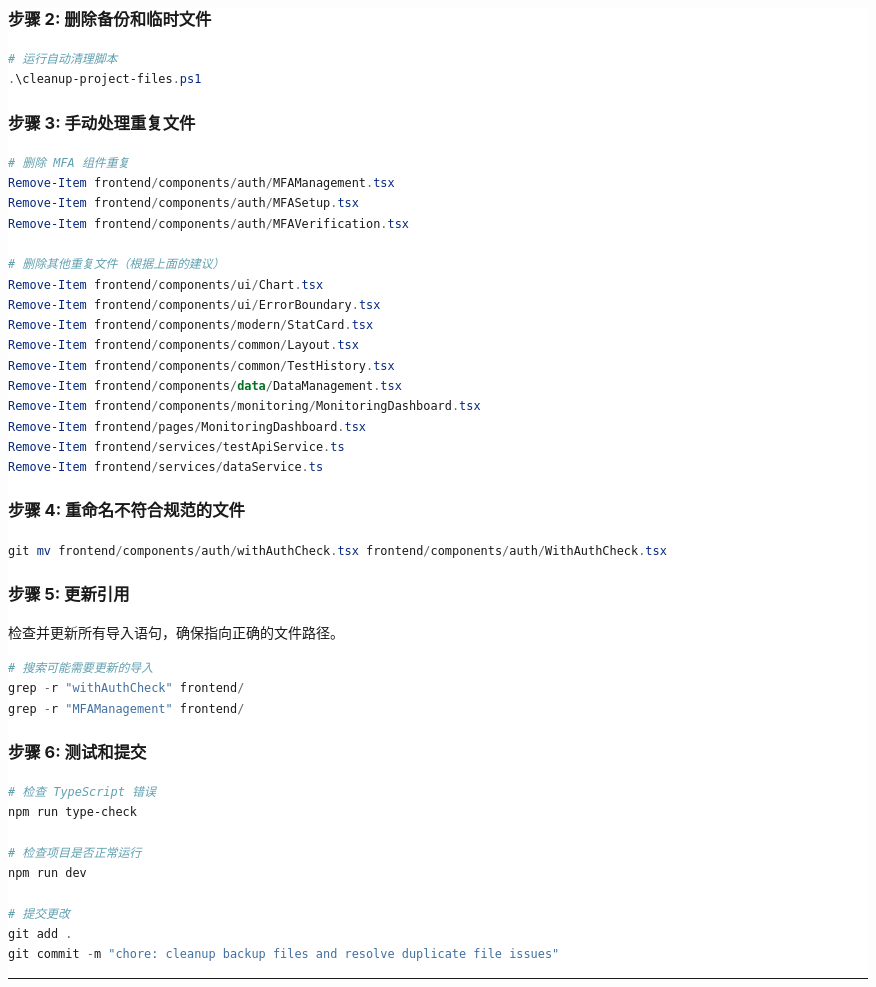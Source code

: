 ### 步骤 2: 删除备份和临时文件
```powershell
# 运行自动清理脚本
.\cleanup-project-files.ps1
```

### 步骤 3: 手动处理重复文件
```powershell
# 删除 MFA 组件重复
Remove-Item frontend/components/auth/MFAManagement.tsx
Remove-Item frontend/components/auth/MFASetup.tsx
Remove-Item frontend/components/auth/MFAVerification.tsx

# 删除其他重复文件（根据上面的建议）
Remove-Item frontend/components/ui/Chart.tsx
Remove-Item frontend/components/ui/ErrorBoundary.tsx
Remove-Item frontend/components/modern/StatCard.tsx
Remove-Item frontend/components/common/Layout.tsx
Remove-Item frontend/components/common/TestHistory.tsx
Remove-Item frontend/components/data/DataManagement.tsx
Remove-Item frontend/components/monitoring/MonitoringDashboard.tsx
Remove-Item frontend/pages/MonitoringDashboard.tsx
Remove-Item frontend/services/testApiService.ts
Remove-Item frontend/services/dataService.ts
```

### 步骤 4: 重命名不符合规范的文件
```powershell
git mv frontend/components/auth/withAuthCheck.tsx frontend/components/auth/WithAuthCheck.tsx
```

### 步骤 5: 更新引用
检查并更新所有导入语句，确保指向正确的文件路径。

```powershell
# 搜索可能需要更新的导入
grep -r "withAuthCheck" frontend/
grep -r "MFAManagement" frontend/
```

### 步骤 6: 测试和提交
```powershell
# 检查 TypeScript 错误
npm run type-check

# 检查项目是否正常运行
npm run dev

# 提交更改
git add .
git commit -m "chore: cleanup backup files and resolve duplicate file issues"
```

---